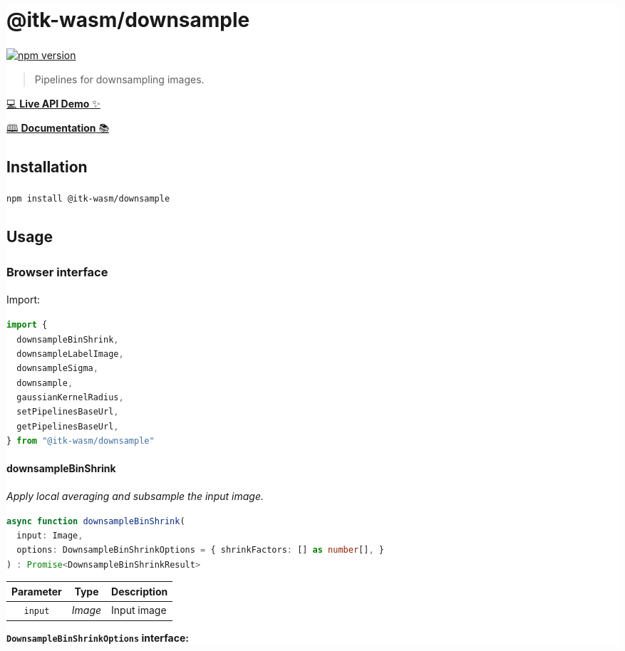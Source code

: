 # @itk-wasm/downsample

[![npm version](https://badge.fury.io/js/@itk-wasm%2Fdownsample.svg)](https://www.npmjs.com/package/@itk-wasm/downsample)

> Pipelines for downsampling images.

[💻 **Live API Demo** ✨](https://insightsoftwareconsortium.github.io/ITK-Wasm/downsample/ts/app/?functionName=downsample
 ':include :type=iframe width=100% height=800px')

[🕮 **Documentation** 📚](https://insightsoftwareconsortium.github.io/ITK-Wasm/downsample/ts/docs/)

## Installation

```sh
npm install @itk-wasm/downsample
```

## Usage

### Browser interface

Import:

```js
import {
  downsampleBinShrink,
  downsampleLabelImage,
  downsampleSigma,
  downsample,
  gaussianKernelRadius,
  setPipelinesBaseUrl,
  getPipelinesBaseUrl,
} from "@itk-wasm/downsample"
```

#### downsampleBinShrink

*Apply local averaging and subsample the input image.*

```ts
async function downsampleBinShrink(
  input: Image,
  options: DownsampleBinShrinkOptions = { shrinkFactors: [] as number[], }
) : Promise<DownsampleBinShrinkResult>
```

| Parameter |   Type  | Description |
| :-------: | :-----: | :---------- |
|  `input`  | *Image* | Input image |

**`DownsampleBinShrinkOptions` interface:**
